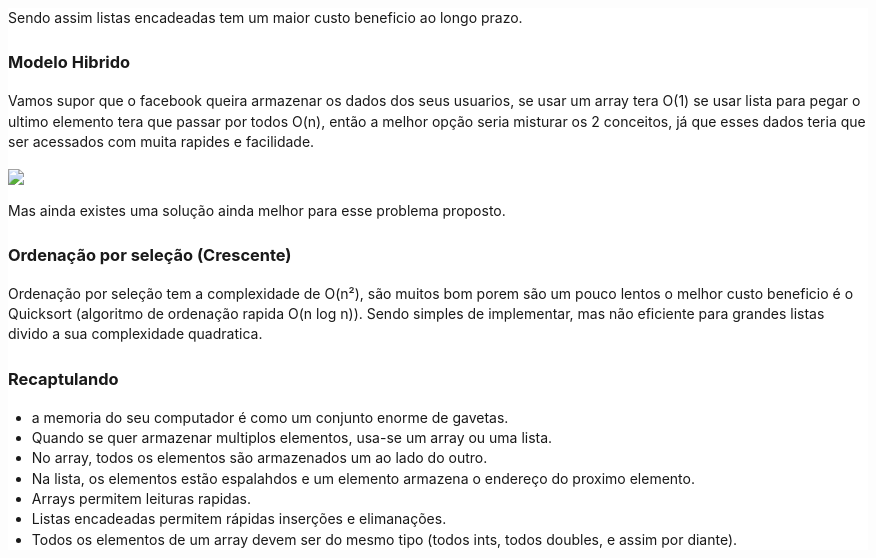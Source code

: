 Sendo assim listas encadeadas tem um maior custo beneficio ao longo prazo.

### Modelo Hibrido
Vamos supor que o facebook queira armazenar os dados dos seus usuarios, se usar um array tera O(1) se usar lista para pegar o ultimo elemento tera que passar por todos O(n), então a melhor opção seria misturar os 2 conceitos, já que esses dados teria que ser acessados com muita rapides e facilidade.

<img src="https://github.com/aptsharp/Algoritmos/assets/6175226/da85b41a-06dc-4ee7-a236-638819355837" width="500" align="center">


Mas ainda existes uma solução ainda melhor para esse problema proposto.

### Ordenação por seleção (Crescente)

Ordenação por seleção tem a complexidade de O(n²), são muitos bom porem são um pouco lentos o melhor custo beneficio é o Quicksort (algoritmo de ordenação rapida O(n log n)).
Sendo simples de implementar, mas não eficiente para grandes listas divido a sua complexidade quadratica.


### Recaptulando
* a memoria do seu computador é como um conjunto enorme de gavetas.
* Quando se quer armazenar multiplos elementos, usa-se um array ou uma lista.
* No array, todos os elementos são armazenados um ao lado do outro.
* Na lista, os elementos estão espalahdos e um elemento armazena o endereço do proximo elemento.
* Arrays permitem leituras rapidas.
* Listas encadeadas permitem rápidas inserções e elimanações. 
* Todos os elementos de um array devem ser do mesmo tipo (todos ints, todos doubles, e assim por diante).
